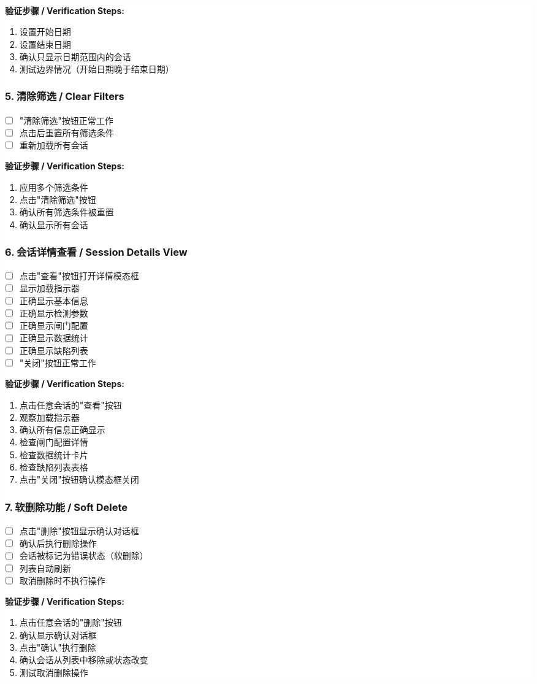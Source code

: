 **验证步骤 / Verification Steps:**
1. 设置开始日期
2. 设置结束日期
3. 确认只显示日期范围内的会话
4. 测试边界情况（开始日期晚于结束日期）

### 5. 清除筛选 / Clear Filters

- [ ] "清除筛选"按钮正常工作
- [ ] 点击后重置所有筛选条件
- [ ] 重新加载所有会话

**验证步骤 / Verification Steps:**
1. 应用多个筛选条件
2. 点击"清除筛选"按钮
3. 确认所有筛选条件被重置
4. 确认显示所有会话

### 6. 会话详情查看 / Session Details View

- [ ] 点击"查看"按钮打开详情模态框
- [ ] 显示加载指示器
- [ ] 正确显示基本信息
- [ ] 正确显示检测参数
- [ ] 正确显示闸门配置
- [ ] 正确显示数据统计
- [ ] 正确显示缺陷列表
- [ ] "关闭"按钮正常工作

**验证步骤 / Verification Steps:**
1. 点击任意会话的"查看"按钮
2. 观察加载指示器
3. 确认所有信息正确显示
4. 检查闸门配置详情
5. 检查数据统计卡片
6. 检查缺陷列表表格
7. 点击"关闭"按钮确认模态框关闭

### 7. 软删除功能 / Soft Delete

- [ ] 点击"删除"按钮显示确认对话框
- [ ] 确认后执行删除操作
- [ ] 会话被标记为错误状态（软删除）
- [ ] 列表自动刷新
- [ ] 取消删除时不执行操作

**验证步骤 / Verification Steps:**
1. 点击任意会话的"删除"按钮
2. 确认显示确认对话框
3. 点击"确认"执行删除
4. 确认会话从列表中移除或状态改变
5. 测试取消删除操作
